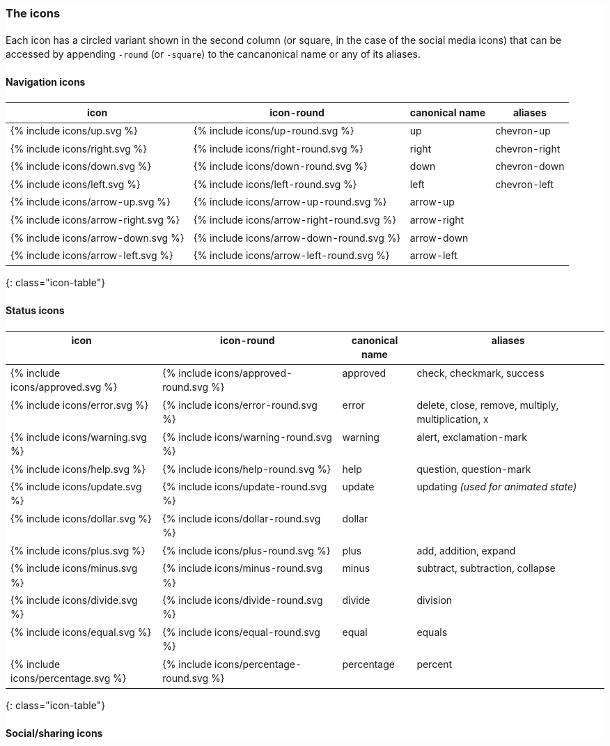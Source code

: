 ### The icons

Each icon has a circled variant shown in the second column
(or square, in the case of the social media icons)
that can be accessed by appending `-round` (or `-square`) to
the cancanonical name or any of its aliases.

#### Navigation icons

| icon | icon-round | canonical name | aliases |
| ---- | ---------- | -------------- | ------- |
| {% include icons/up.svg %} | {% include icons/up-round.svg %} | up | chevron-up |
| {% include icons/right.svg %} | {% include icons/right-round.svg %} | right | chevron-right |
| {% include icons/down.svg %} | {% include icons/down-round.svg %} | down | chevron-down |
| {% include icons/left.svg %} | {% include icons/left-round.svg %} | left | chevron-left |
| {% include icons/arrow-up.svg %} | {% include icons/arrow-up-round.svg %} | arrow-up |  |
| {% include icons/arrow-right.svg %} | {% include icons/arrow-right-round.svg %} | arrow-right |  |
| {% include icons/arrow-down.svg %} | {% include icons/arrow-down-round.svg %} | arrow-down |  |
| {% include icons/arrow-left.svg %} | {% include icons/arrow-left-round.svg %} | arrow-left |  |
{: class="icon-table"}

#### Status icons

| icon | icon-round | canonical name | aliases |
| ---- | ---------- | -------------- | ------- |
| {% include icons/approved.svg %} | {% include icons/approved-round.svg %} | approved | check, checkmark, success |
| {% include icons/error.svg %} | {% include icons/error-round.svg %} | error | delete, close, remove, multiply, multiplication, x |
| {% include icons/warning.svg %} | {% include icons/warning-round.svg %} | warning | alert, exclamation-mark |
| {% include icons/help.svg %} | {% include icons/help-round.svg %} | help | question, question-mark |
| {% include icons/update.svg %} | {% include icons/update-round.svg %} | update | updating _(used for animated state)_ |
| {% include icons/dollar.svg %} | {% include icons/dollar-round.svg %} | dollar |  |
| {% include icons/plus.svg %} | {% include icons/plus-round.svg %} | plus | add, addition, expand |
| {% include icons/minus.svg %} | {% include icons/minus-round.svg %} | minus | subtract, subtraction, collapse |
| {% include icons/divide.svg %} | {% include icons/divide-round.svg %} | divide | division |
| {% include icons/equal.svg %} | {% include icons/equal-round.svg %} | equal | equals |
| {% include icons/percentage.svg %} | {% include icons/percentage-round.svg %} | percentage | percent |
{: class="icon-table"}

#### Social/sharing icons
